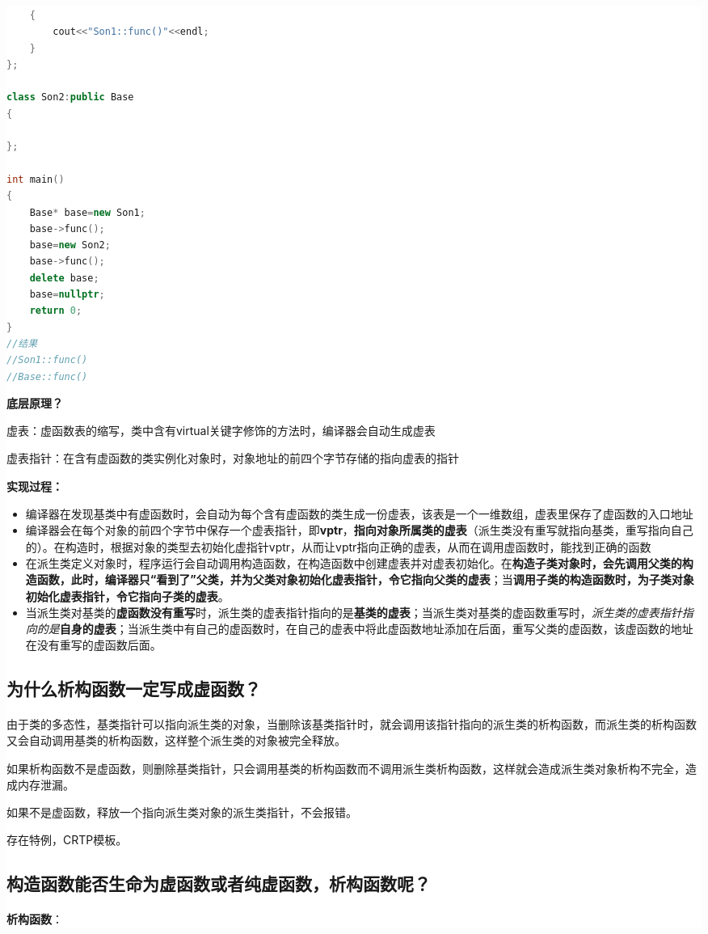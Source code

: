 ```c++
    {
        cout<<"Son1::func()"<<endl;
    }
};

class Son2:public Base
{

};

int main()
{
    Base* base=new Son1;
    base->func();
    base=new Son2;
    base->func();
    delete base;
    base=nullptr;
    return 0;
}
//结果
//Son1::func()
//Base::func()
```

**底层原理？**

虚表：虚函数表的缩写，类中含有virtual关键字修饰的方法时，编译器会自动生成虚表

虚表指针：在含有虚函数的类实例化对象时，对象地址的前四个字节存储的指向虚表的指针

**实现过程：**

- 编译器在发现基类中有虚函数时，会自动为每个含有虚函数的类生成一份虚表，该表是一个一维数组，虚表里保存了虚函数的入口地址
- 编译器会在每个对象的前四个字节中保存一个虚表指针，即**vptr**，**指向对象所属类的虚表**（派生类没有重写就指向基类，重写指向自己的）。在构造时，根据对象的类型去初始化虚指针vptr，从而让vptr指向正确的虚表，从而在调用虚函数时，能找到正确的函数
- 在派生类定义对象时，程序运行会自动调用构造函数，在构造函数中创建虚表并对虚表初始化。在**构造子类对象时，会先调用父类的构造函数，此时，编译器只“看到了”父类，并为父类对象初始化虚表指针，令它指向父类的虚表**；当**调用子类的构造函数时，为子类对象初始化虚表指针，令它指向子类的虚表**。
- 当派生类对基类的**虚函数没有重写**时，派生类的虚表指针指向的是**基类的虚表**；当派生类对基类的虚函数重写时，*派生类的虚表指针指向的是***自身的虚表**；当派生类中有自己的虚函数时，在自己的虚表中将此虚函数地址添加在后面，重写父类的虚函数，该虚函数的地址在没有重写的虚函数后面。

## 为什么析构函数一定写成虚函数？

由于类的多态性，基类指针可以指向派生类的对象，当删除该基类指针时，就会调用该指针指向的派生类的析构函数，而派生类的析构函数又会自动调用基类的析构函数，这样整个派生类的对象被完全释放。

如果析构函数不是虚函数，则删除基类指针，只会调用基类的析构函数而不调用派生类析构函数，这样就会造成派生类对象析构不完全，造成内存泄漏。

如果不是虚函数，释放一个指向派生类对象的派生类指针，不会报错。

存在特例，CRTP模板。

## 构造函数能否生命为虚函数或者纯虚函数，析构函数呢？

**析构函数**：
